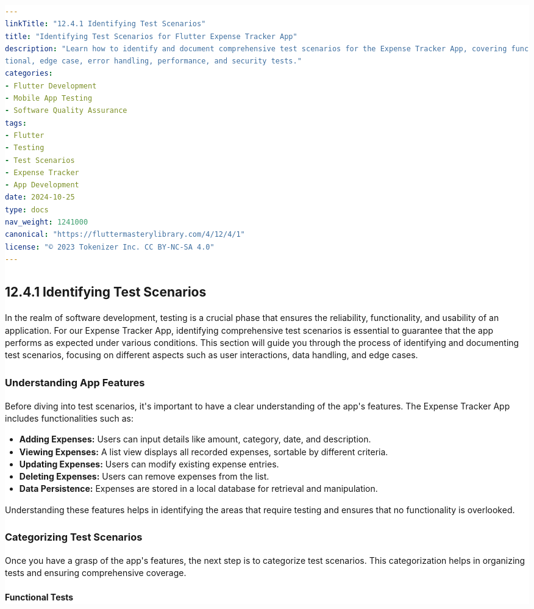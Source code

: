 ```yaml
---
linkTitle: "12.4.1 Identifying Test Scenarios"
title: "Identifying Test Scenarios for Flutter Expense Tracker App"
description: "Learn how to identify and document comprehensive test scenarios for the Expense Tracker App, covering functional, edge case, error handling, performance, and security tests."
categories:
- Flutter Development
- Mobile App Testing
- Software Quality Assurance
tags:
- Flutter
- Testing
- Test Scenarios
- Expense Tracker
- App Development
date: 2024-10-25
type: docs
nav_weight: 1241000
canonical: "https://fluttermasterylibrary.com/4/12/4/1"
license: "© 2023 Tokenizer Inc. CC BY-NC-SA 4.0"
---
```


## 12.4.1 Identifying Test Scenarios

In the realm of software development, testing is a crucial phase that ensures the reliability, functionality, and usability of an application. For our Expense Tracker App, identifying comprehensive test scenarios is essential to guarantee that the app performs as expected under various conditions. This section will guide you through the process of identifying and documenting test scenarios, focusing on different aspects such as user interactions, data handling, and edge cases.

### Understanding App Features

Before diving into test scenarios, it's important to have a clear understanding of the app's features. The Expense Tracker App includes functionalities such as:

- **Adding Expenses:** Users can input details like amount, category, date, and description.
- **Viewing Expenses:** A list view displays all recorded expenses, sortable by different criteria.
- **Updating Expenses:** Users can modify existing expense entries.
- **Deleting Expenses:** Users can remove expenses from the list.
- **Data Persistence:** Expenses are stored in a local database for retrieval and manipulation.

Understanding these features helps in identifying the areas that require testing and ensures that no functionality is overlooked.

### Categorizing Test Scenarios

Once you have a grasp of the app's features, the next step is to categorize test scenarios. This categorization helps in organizing tests and ensuring comprehensive coverage.

#### Functional Tests
